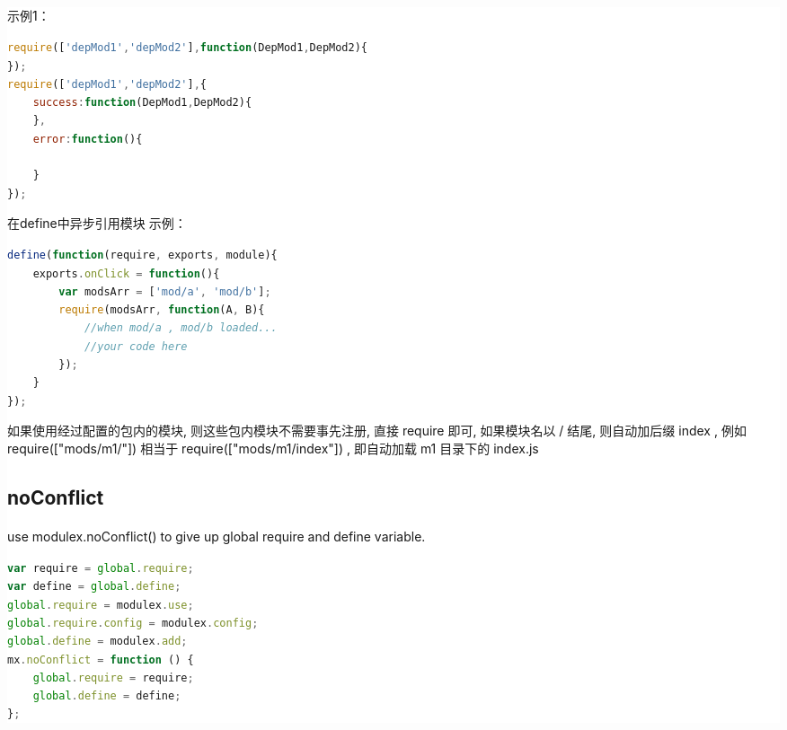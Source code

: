 示例1：

```js
require(['depMod1','depMod2'],function(DepMod1,DepMod2){
});
require(['depMod1','depMod2'],{
    success:function(DepMod1,DepMod2){
    },
    error:function(){

    }
});
```

在define中异步引用模块 示例：

```js
define(function(require, exports, module){
    exports.onClick = function(){
        var modsArr = ['mod/a', 'mod/b'];
        require(modsArr, function(A, B){
            //when mod/a , mod/b loaded...
            //your code here
        });
    }
});
```

如果使用经过配置的包内的模块, 则这些包内模块不需要事先注册, 直接 require 即可, 如果模块名以 / 结尾, 则自动加后缀 index , 例如 require(["mods/m1/"]) 相当于 require(["mods/m1/index"]) , 即自动加载 m1 目录下的 index.js

## noConflict

use modulex.noConflict() to give up global require and define variable.

``` javascript
var require = global.require;
var define = global.define;
global.require = modulex.use;
global.require.config = modulex.config;
global.define = modulex.add;
mx.noConflict = function () {
    global.require = require;
    global.define = define;
};
```